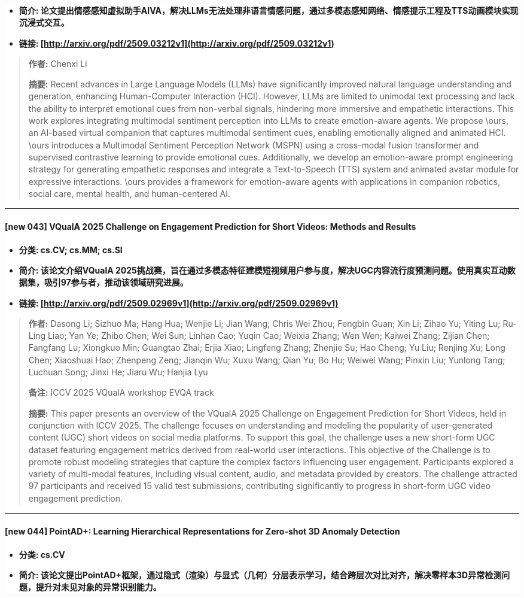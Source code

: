 - **简介: 论文提出情感感知虚拟助手AIVA，解决LLMs无法处理非语言情感问题，通过多模态感知网络、情感提示工程及TTS动画模块实现沉浸式交互。**

- **链接: [http://arxiv.org/pdf/2509.03212v1](http://arxiv.org/pdf/2509.03212v1)**

> **作者:** Chenxi Li
>
> **摘要:** Recent advances in Large Language Models (LLMs) have significantly improved natural language understanding and generation, enhancing Human-Computer Interaction (HCI). However, LLMs are limited to unimodal text processing and lack the ability to interpret emotional cues from non-verbal signals, hindering more immersive and empathetic interactions. This work explores integrating multimodal sentiment perception into LLMs to create emotion-aware agents. We propose \ours, an AI-based virtual companion that captures multimodal sentiment cues, enabling emotionally aligned and animated HCI. \ours introduces a Multimodal Sentiment Perception Network (MSPN) using a cross-modal fusion transformer and supervised contrastive learning to provide emotional cues. Additionally, we develop an emotion-aware prompt engineering strategy for generating empathetic responses and integrate a Text-to-Speech (TTS) system and animated avatar module for expressive interactions. \ours provides a framework for emotion-aware agents with applications in companion robotics, social care, mental health, and human-centered AI.
>
---
#### [new 043] VQualA 2025 Challenge on Engagement Prediction for Short Videos: Methods and Results
- **分类: cs.CV; cs.MM; cs.SI**

- **简介: 该论文介绍VQualA 2025挑战赛，旨在通过多模态特征建模短视频用户参与度，解决UGC内容流行度预测问题。使用真实互动数据集，吸引97参与者，推动该领域研究进展。**

- **链接: [http://arxiv.org/pdf/2509.02969v1](http://arxiv.org/pdf/2509.02969v1)**

> **作者:** Dasong Li; Sizhuo Ma; Hang Hua; Wenjie Li; Jian Wang; Chris Wei Zhou; Fengbin Guan; Xin Li; Zihao Yu; Yiting Lu; Ru-Ling Liao; Yan Ye; Zhibo Chen; Wei Sun; Linhan Cao; Yuqin Cao; Weixia Zhang; Wen Wen; Kaiwei Zhang; Zijian Chen; Fangfang Lu; Xiongkuo Min; Guangtao Zhai; Erjia Xiao; Lingfeng Zhang; Zhenjie Su; Hao Cheng; Yu Liu; Renjing Xu; Long Chen; Xiaoshuai Hao; Zhenpeng Zeng; Jianqin Wu; Xuxu Wang; Qian Yu; Bo Hu; Weiwei Wang; Pinxin Liu; Yunlong Tang; Luchuan Song; Jinxi He; Jiaru Wu; Hanjia Lyu
>
> **备注:** ICCV 2025 VQualA workshop EVQA track
>
> **摘要:** This paper presents an overview of the VQualA 2025 Challenge on Engagement Prediction for Short Videos, held in conjunction with ICCV 2025. The challenge focuses on understanding and modeling the popularity of user-generated content (UGC) short videos on social media platforms. To support this goal, the challenge uses a new short-form UGC dataset featuring engagement metrics derived from real-world user interactions. This objective of the Challenge is to promote robust modeling strategies that capture the complex factors influencing user engagement. Participants explored a variety of multi-modal features, including visual content, audio, and metadata provided by creators. The challenge attracted 97 participants and received 15 valid test submissions, contributing significantly to progress in short-form UGC video engagement prediction.
>
---
#### [new 044] PointAD+: Learning Hierarchical Representations for Zero-shot 3D Anomaly Detection
- **分类: cs.CV**

- **简介: 该论文提出PointAD+框架，通过隐式（渲染）与显式（几何）分层表示学习，结合跨层次对比对齐，解决零样本3D异常检测问题，提升对未见对象的异常识别能力。**
